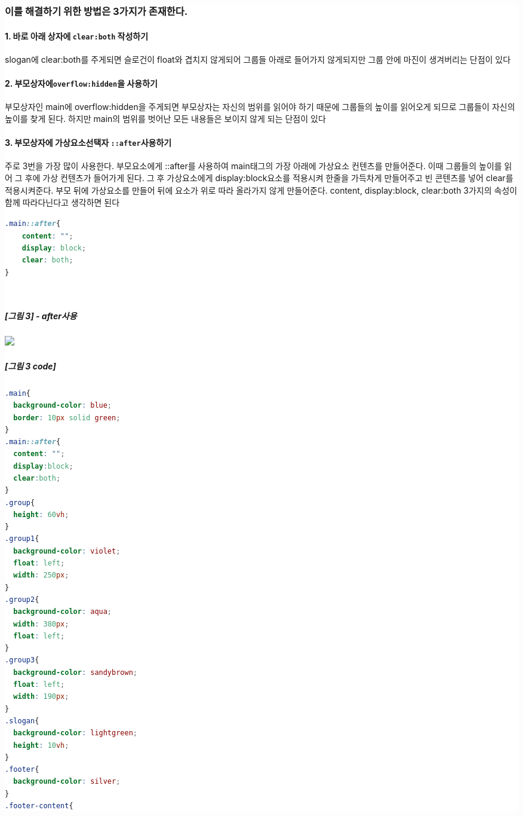 ### 이를 해결하기 위한 방법은 3가지가 존재한다.      
#### 1. 바로 아래 상자에 ```clear:both``` 작성하기
slogan에 clear:both를 주게되면 슬로건이 float와 겹치지 않게되어 그룹들 아래로 들어가지 않게되지만 그룹 안에 마진이 생겨버리는 단점이 있다

#### 2. 부모상자에```overflow:hidden```을 사용하기
부모상자인 main에 overflow:hidden을 주게되면 부모상자는 자신의 범위를 읽어야 하기 때문에 그룹들의 높이를 읽어오게 되므로 그룹들이 자신의 높이를 찾게 된다. 하지만 main의 범위를 벗어난 모든 내용들은 보이지 않게 되는 단점이 있다    

#### 3. 부모상자에 가상요소선택자 ```::after```사용하기    
주로 3번을 가장 많이 사용한다. 부모요소에게 ::after를 사용하여 main태그의 가장 아래에 가상요소 컨텐츠를 만들어준다. 이때 그룹들의 높이를 읽어 그 후에 가상 컨텐츠가 들어가게 된다. 그 후 가상요소에게 display:block요소를 적용시켜 한줄을 가득차게 만들어주고 빈 콘텐츠를 넣어 clear를 적용시켜준다. 부모 뒤에 가상요소를 만들어 뒤에 요소가 위로 따라 올라가지 않게 만들어준다. content, display:block, clear:both 3가지의 속성이 함께 따라다닌다고 생각하면 된다  
```css
.main::after{
    content: "";
    display: block;
    clear: both;
}
```
<br>

##### [그림 3] - after사용
<img src = "https://user-images.githubusercontent.com/64240637/109382983-fc16c180-7926-11eb-954f-a94d9871bcfe.png" width="400px">

<br>

##### [그림 3 code]
```css
.main{
  background-color: blue;
  border: 10px solid green;
}
.main::after{
  content: "";
  display:block;
  clear:both;
}
.group{
  height: 60vh;
}
.group1{
  background-color: violet;
  float: left;
  width: 250px;
}
.group2{
  background-color: aqua;
  width: 380px;
  float: left;
}
.group3{
  background-color: sandybrown;
  float: left;
  width: 190px;
}
.slogan{
  background-color: lightgreen;
  height: 10vh;
}
.footer{
  background-color: silver;
}
.footer-content{
```